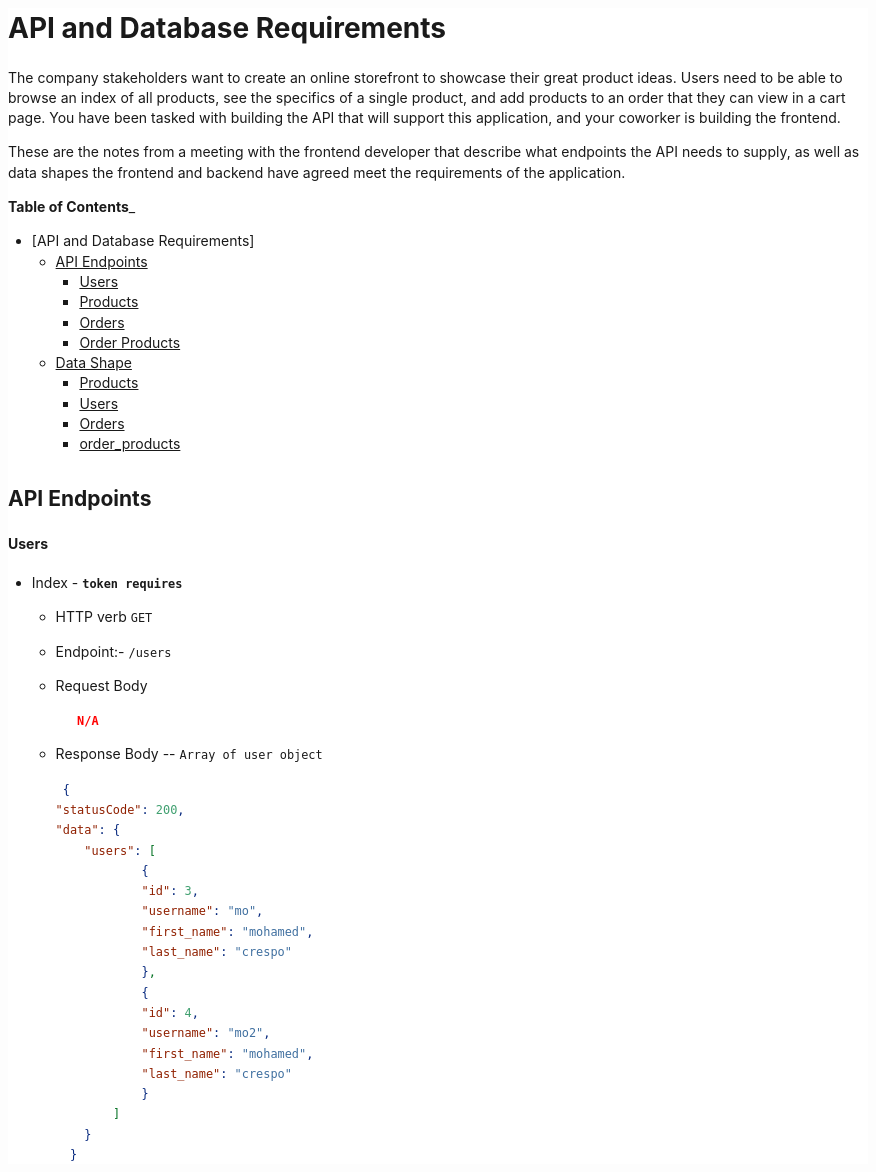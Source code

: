 # API and Database Requirements

The company stakeholders want to create an online storefront to showcase their great product ideas. Users need to be able to browse an index of all products, see the specifics of a single product, and add products to an order that they can view in a cart page. You have been tasked with building the API that will support this application, and your coworker is building the frontend.

These are the notes from a meeting with the frontend developer that describe what endpoints the API needs to supply, as well as data shapes the frontend and backend have agreed meet the requirements of the application. 

__Table of Contents___

- [API and Database Requirements]
  - [API Endpoints](#api-endpoints)
    - [Users](#users)
    - [Products](#products)
    - [Orders](#orders)
    - [Order Products](#order-products)
  - [Data Shape](#data-shapes)
    - [Products](#products-1)
    - [Users](#users-1)
    - [Orders](#orders-1)
    - [order_products](#order_products)


## API Endpoints

#### Users
- Index - **`token requires`**
  - HTTP verb `GET`
  - Endpoint:- `/users`
  - Request Body

    ```json
       N/A
    ```

  - Response Body -- `Array of user object`

    ```json
     {
    "statusCode": 200,
    "data": {
        "users": [
                {
                "id": 3,
                "username": "mo",
                "first_name": "mohamed",
                "last_name": "crespo"
                },
                {
                "id": 4,
                "username": "mo2",
                "first_name": "mohamed",
                "last_name": "crespo"
                }   
            ]
        }
      }
